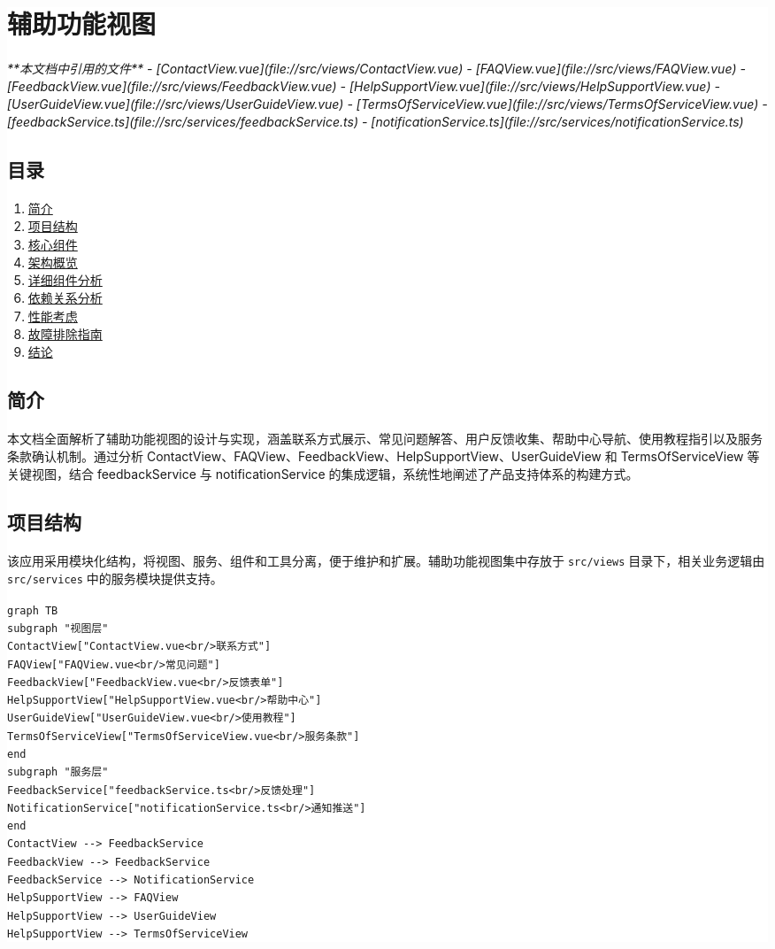 # 辅助功能视图

<cite>
**本文档中引用的文件**  
- [ContactView.vue](file://src/views/ContactView.vue)
- [FAQView.vue](file://src/views/FAQView.vue)
- [FeedbackView.vue](file://src/views/FeedbackView.vue)
- [HelpSupportView.vue](file://src/views/HelpSupportView.vue)
- [UserGuideView.vue](file://src/views/UserGuideView.vue)
- [TermsOfServiceView.vue](file://src/views/TermsOfServiceView.vue)
- [feedbackService.ts](file://src/services/feedbackService.ts)
- [notificationService.ts](file://src/services/notificationService.ts)
</cite>

## 目录
1. [简介](#简介)
2. [项目结构](#项目结构)
3. [核心组件](#核心组件)
4. [架构概览](#架构概览)
5. [详细组件分析](#详细组件分析)
6. [依赖关系分析](#依赖关系分析)
7. [性能考虑](#性能考虑)
8. [故障排除指南](#故障排除指南)
9. [结论](#结论)

## 简介
本文档全面解析了辅助功能视图的设计与实现，涵盖联系方式展示、常见问题解答、用户反馈收集、帮助中心导航、使用教程指引以及服务条款确认机制。通过分析 ContactView、FAQView、FeedbackView、HelpSupportView、UserGuideView 和 TermsOfServiceView 等关键视图，结合 feedbackService 与 notificationService 的集成逻辑，系统性地阐述了产品支持体系的构建方式。

## 项目结构
该应用采用模块化结构，将视图、服务、组件和工具分离，便于维护和扩展。辅助功能视图集中存放于 `src/views` 目录下，相关业务逻辑由 `src/services` 中的服务模块提供支持。

```mermaid
graph TB
subgraph "视图层"
ContactView["ContactView.vue<br/>联系方式"]
FAQView["FAQView.vue<br/>常见问题"]
FeedbackView["FeedbackView.vue<br/>反馈表单"]
HelpSupportView["HelpSupportView.vue<br/>帮助中心"]
UserGuideView["UserGuideView.vue<br/>使用教程"]
TermsOfServiceView["TermsOfServiceView.vue<br/>服务条款"]
end
subgraph "服务层"
FeedbackService["feedbackService.ts<br/>反馈处理"]
NotificationService["notificationService.ts<br/>通知推送"]
end
ContactView --> FeedbackService
FeedbackView --> FeedbackService
FeedbackService --> NotificationService
HelpSupportView --> FAQView
HelpSupportView --> UserGuideView
HelpSupportView --> TermsOfServiceView
```
